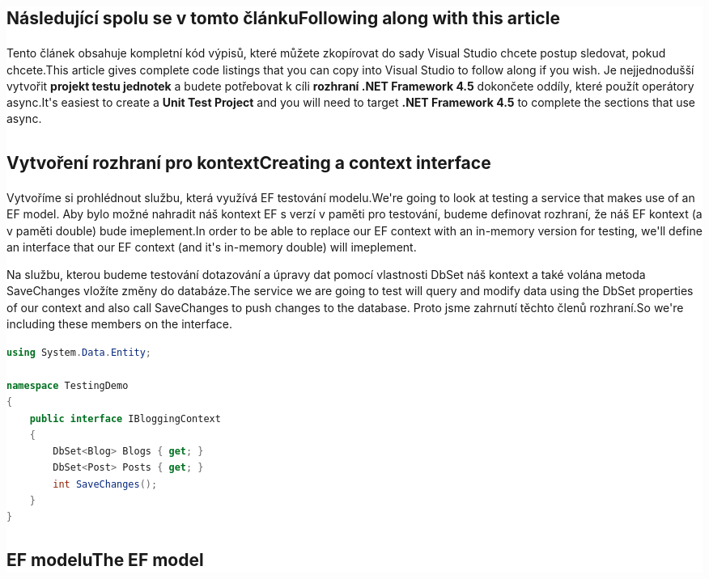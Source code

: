 ## <a name="following-along-with-this-article"></a><span data-ttu-id="cf4bc-125">Následující spolu se v tomto článku</span><span class="sxs-lookup"><span data-stu-id="cf4bc-125">Following along with this article</span></span>  

<span data-ttu-id="cf4bc-126">Tento článek obsahuje kompletní kód výpisů, které můžete zkopírovat do sady Visual Studio chcete postup sledovat, pokud chcete.</span><span class="sxs-lookup"><span data-stu-id="cf4bc-126">This article gives complete code listings that you can copy into Visual Studio to follow along if you wish.</span></span> <span data-ttu-id="cf4bc-127">Je nejjednodušší vytvořit **projekt testu jednotek** a budete potřebovat k cíli **rozhraní .NET Framework 4.5** dokončete oddíly, které použít operátory async.</span><span class="sxs-lookup"><span data-stu-id="cf4bc-127">It's easiest to create a **Unit Test Project** and you will need to target **.NET Framework 4.5** to complete the sections that use async.</span></span>  

## <a name="creating-a-context-interface"></a><span data-ttu-id="cf4bc-128">Vytvoření rozhraní pro kontext</span><span class="sxs-lookup"><span data-stu-id="cf4bc-128">Creating a context interface</span></span>  

<span data-ttu-id="cf4bc-129">Vytvoříme si prohlédnout službu, která využívá EF testování modelu.</span><span class="sxs-lookup"><span data-stu-id="cf4bc-129">We're going to look at testing a service that makes use of an EF model.</span></span> <span data-ttu-id="cf4bc-130">Aby bylo možné nahradit náš kontext EF s verzí v paměti pro testování, budeme definovat rozhraní, že náš EF kontext (a v paměti double) bude imeplement.</span><span class="sxs-lookup"><span data-stu-id="cf4bc-130">In order to be able to replace our EF context with an in-memory version for testing, we'll define an interface that our EF context (and it's in-memory double) will imeplement.</span></span>  

<span data-ttu-id="cf4bc-131">Na službu, kterou budeme testování dotazování a úpravy dat pomocí vlastnosti DbSet náš kontext a také volána metoda SaveChanges vložíte změny do databáze.</span><span class="sxs-lookup"><span data-stu-id="cf4bc-131">The service we are going to test will query and modify data using the DbSet properties of our context and also call SaveChanges to push changes to the database.</span></span> <span data-ttu-id="cf4bc-132">Proto jsme zahrnutí těchto členů rozhraní.</span><span class="sxs-lookup"><span data-stu-id="cf4bc-132">So we're including these members on the interface.</span></span>  

``` csharp
using System.Data.Entity;

namespace TestingDemo
{
    public interface IBloggingContext
    {
        DbSet<Blog> Blogs { get; }
        DbSet<Post> Posts { get; }
        int SaveChanges();
    }
}
```  

## <a name="the-ef-model"></a><span data-ttu-id="cf4bc-133">EF modelu</span><span class="sxs-lookup"><span data-stu-id="cf4bc-133">The EF model</span></span>  
